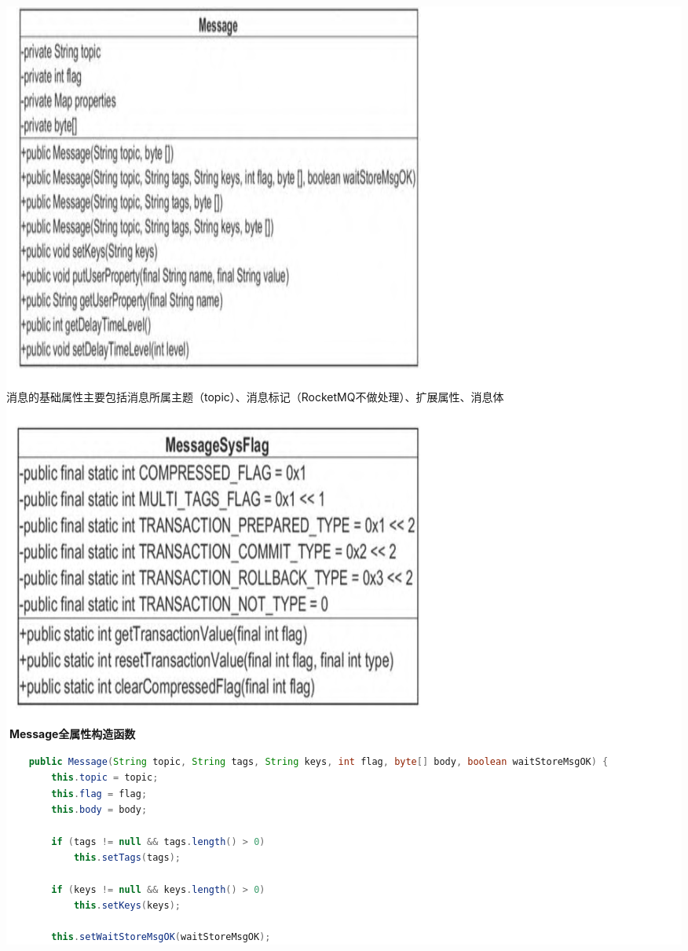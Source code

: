![RocketMQ消息类图](assets/RocketMQ消息类图.png)

​		消息的基础属性主要包括消息所属主题（topic）、消息标记（RocketMQ不做处理）、扩展属性、消息体

![RocketMQ消息Flag](assets/RocketMQ消息Flag.png)

​		**Message全属性构造函数**

```java
	public Message(String topic, String tags, String keys, int flag, byte[] body, boolean waitStoreMsgOK) {
        this.topic = topic;
        this.flag = flag;
        this.body = body;

        if (tags != null && tags.length() > 0)
            this.setTags(tags);

        if (keys != null && keys.length() > 0)
            this.setKeys(keys);

        this.setWaitStoreMsgOK(waitStoreMsgOK);
```